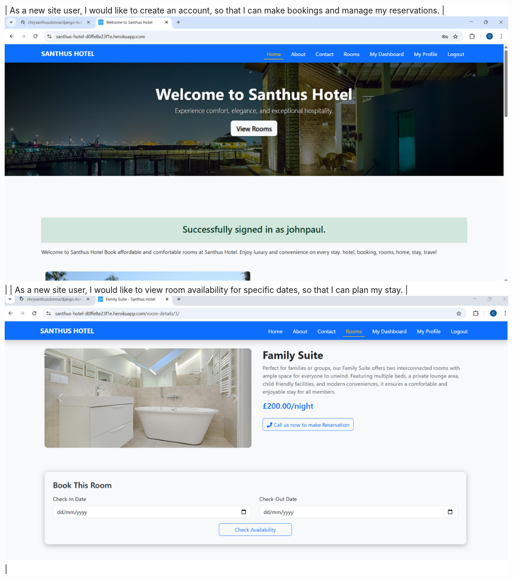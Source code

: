 | As a new site user, I would like to create an account, so that I can make bookings and manage my reservations. | ![Account Creation](documentation/story-account-creation.png) |
| As a new site user, I would like to view room availability for specific dates, so that I can plan my stay. | ![Room Availability](documentation/story-room-availability.png) |